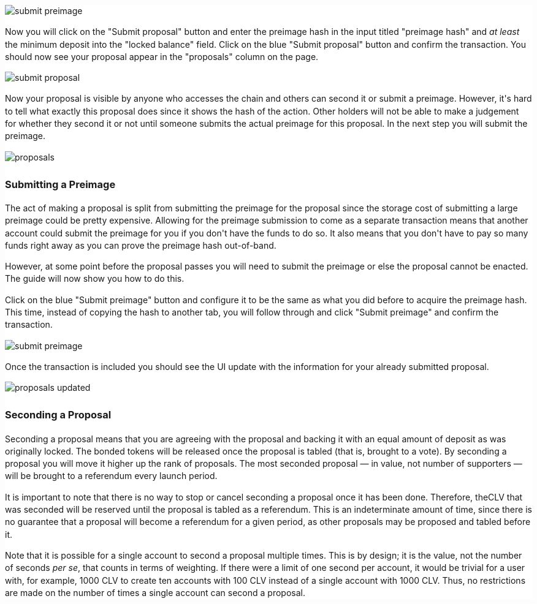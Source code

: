 ![submit preimage](https://wiki.polkadot.network/docs/assets/democracy/submit_preimage.png)

Now you will click on the "Submit proposal" button and enter the preimage hash in the input titled "preimage hash" and _at least_ the minimum deposit into the "locked balance" field. Click on the blue "Submit proposal" button and confirm the transaction. You should now see your proposal appear in the "proposals" column on the page.

![submit proposal](https://wiki.polkadot.network/docs/assets/democracy/submit_proposal.png)

Now your proposal is visible by anyone who accesses the chain and others can second it or submit a preimage. However, it's hard to tell what exactly this proposal does since it shows the hash of the action. Other holders will not be able to make a judgement for whether they second it or not until someone submits the actual preimage for this proposal. In the next step you will submit the preimage.

![proposals](https://wiki.polkadot.network/docs/assets/democracy/proposals.png)

### Submitting a Preimage

The act of making a proposal is split from submitting the preimage for the proposal since the storage cost of submitting a large preimage could be pretty expensive. Allowing for the preimage submission to come as a separate transaction means that another account could submit the preimage for you if you don't have the funds to do so. It also means that you don't have to pay so many funds right away as you can prove the preimage hash out-of-band.

However, at some point before the proposal passes you will need to submit the preimage or else the proposal cannot be enacted. The guide will now show you how to do this.

Click on the blue "Submit preimage" button and configure it to be the same as what you did before to acquire the preimage hash. This time, instead of copying the hash to another tab, you will follow through and click "Submit preimage" and confirm the transaction.

![submit preimage](https://wiki.polkadot.network/docs/assets/democracy/submit_preimage.png)

Once the transaction is included you should see the UI update with the information for your already submitted proposal.

![proposals updated](https://wiki.polkadot.network/docs/assets/democracy/proposals_updated.png)

### Seconding a Proposal

Seconding a proposal means that you are agreeing with the proposal and backing it with an equal amount of deposit as was originally locked. The bonded tokens will be released once the proposal is tabled \(that is, brought to a vote\). By seconding a proposal you will move it higher up the rank of proposals. The most seconded proposal — in value, not number of supporters — will be brought to a referendum every launch period.

It is important to note that there is no way to stop or cancel seconding a proposal once it has been done. Therefore, theCLV that was seconded will be reserved until the proposal is tabled as a referendum. This is an indeterminate amount of time, since there is no guarantee that a proposal will become a referendum for a given period, as other proposals may be proposed and tabled before it.

Note that it is possible for a single account to second a proposal multiple times. This is by design; it is the value, not the number of seconds _per se_, that counts in terms of weighting. If there were a limit of one second per account, it would be trivial for a user with, for example, 1000 CLV to create ten accounts with 100 CLV instead of a single account with 1000 CLV. Thus, no restrictions are made on the number of times a single account can second a proposal.
